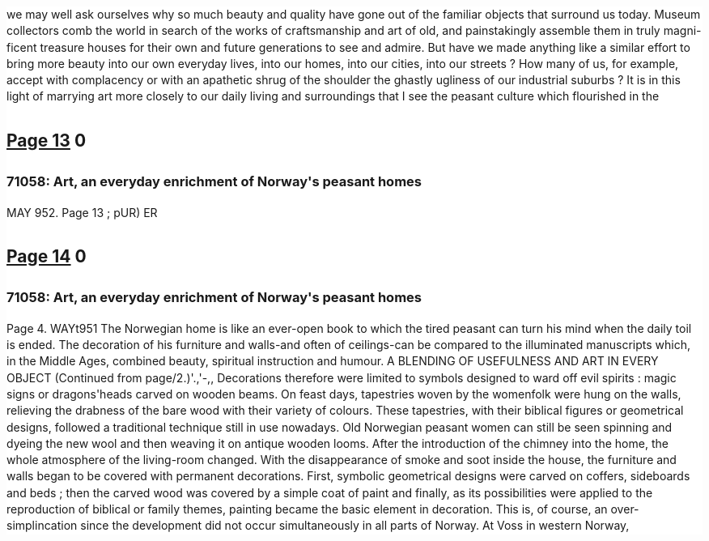 we may well ask ourselves why so much beauty
and quality have gone out of the familiar objects
that surround us today.
Museum collectors comb the world in search of
the works of craftsmanship and art of old, and
painstakingly assemble them in truly magni-
ficent treasure houses for their own and future
generations to see and admire. But have we made
anything like a similar effort to bring more
beauty into our own everyday lives, into our
homes, into our cities, into our streets ? How
many of us, for example, accept with complacency
or with an apathetic shrug of the shoulder the
ghastly ugliness of our industrial suburbs ?
It is in this light of marrying art more closely
to our daily living and surroundings that I see
the peasant culture which flourished in the
## [Page 13](https://demo.humlab.umu.se/courier/071048engo.pdf#page=13) 0
### 71058: Art, an everyday enrichment of Norway's peasant homes
MAY 952. Page 13
; pUR) ER
## [Page 14](https://demo.humlab.umu.se/courier/071048engo.pdf#page=14) 0
### 71058: Art, an everyday enrichment of Norway's peasant homes
Page 4. WAYt951
The Norwegian home is like an ever-open book to which the tired peasant can
turn his mind when the daily toil is ended. The decoration of his furniture and
walls-and often of ceilings-can be compared to the illuminated manuscripts
which, in the Middle Ages, combined beauty, spiritual instruction and humour.
A BLENDING OF USEFULNESS AND ART IN EVERY OBJECT
(Continued from page/2.)'.,'-,,
Decorations therefore were limited to symbols
designed to ward off evil spirits : magic signs
or dragons'heads carved on wooden beams. On
feast days, tapestries woven by the womenfolk
were hung on the walls, relieving the drabness
of the bare wood with their variety of colours.
These tapestries, with their biblical figures or
geometrical designs, followed a traditional
technique still in use nowadays. Old Norwegian
peasant women can still be seen spinning and
dyeing the new wool and then weaving it on
antique wooden looms.
After the introduction of the chimney into the
home, the whole atmosphere of the living-room
changed. With the disappearance of smoke and
soot inside the house, the furniture and walls
began to be covered with permanent decorations.
First, symbolic geometrical designs were carved
on coffers, sideboards and beds ; then the carved
wood was covered by a simple coat of paint and
finally, as its possibilities were applied to the
reproduction of biblical or family themes, painting
became the basic element in decoration.
This is, of course, an over-simplincation since
the development did not occur simultaneously in
all parts of Norway. At Voss in western Norway,